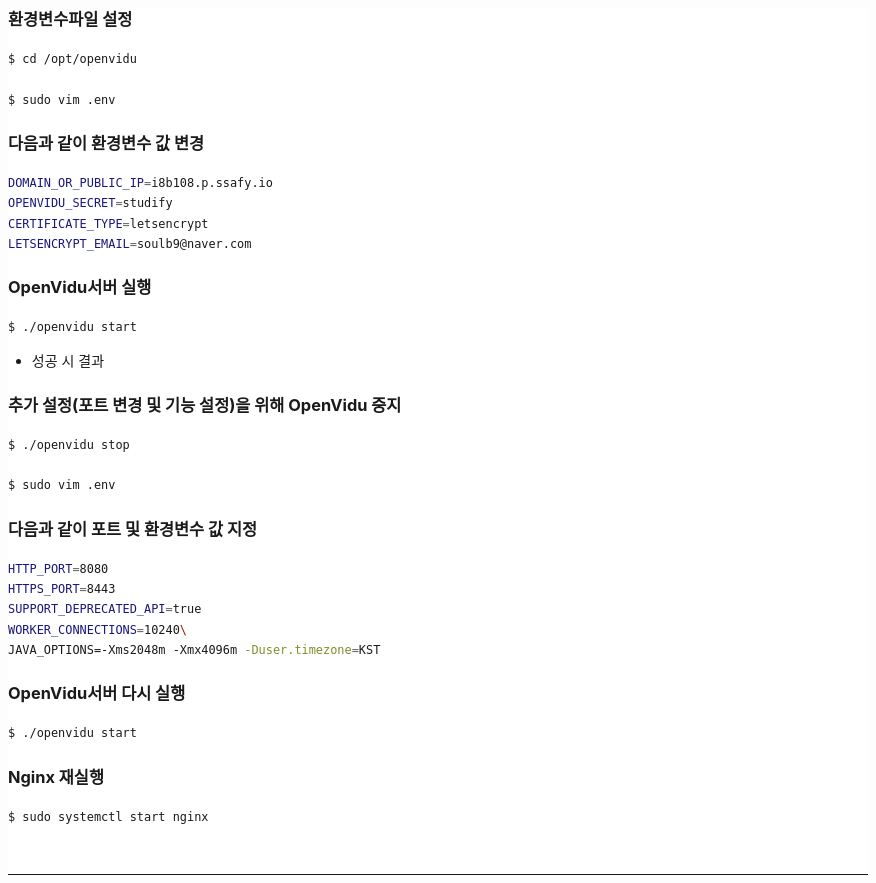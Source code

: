 ### 환경변수파일 설정

```bash
$ cd /opt/openvidu

$ sudo vim .env
```

### 다음과 같이 환경변수 값 변경

```bash
DOMAIN_OR_PUBLIC_IP=i8b108.p.ssafy.io
OPENVIDU_SECRET=studify
CERTIFICATE_TYPE=letsencrypt
LETSENCRYPT_EMAIL=soulb9@naver.com
```

### OpenVidu서버 실행

```bash
$ ./openvidu start
```

- 성공 시 결과

### 추가 설정(포트 변경 및 기능 설정)을 위해 OpenVidu 중지

```bash
$ ./openvidu stop

$ sudo vim .env
```

### 다음과 같이 포트 및 환경변수 값 지정

```bash
HTTP_PORT=8080
HTTPS_PORT=8443
SUPPORT_DEPRECATED_API=true
WORKER_CONNECTIONS=10240\
JAVA_OPTIONS=-Xms2048m -Xmx4096m -Duser.timezone=KST
```

### OpenVidu서버 다시 실행

```bash
$ ./openvidu start
```

### Nginx 재실행

```bash
$ sudo systemctl start nginx
```
<br/>

---